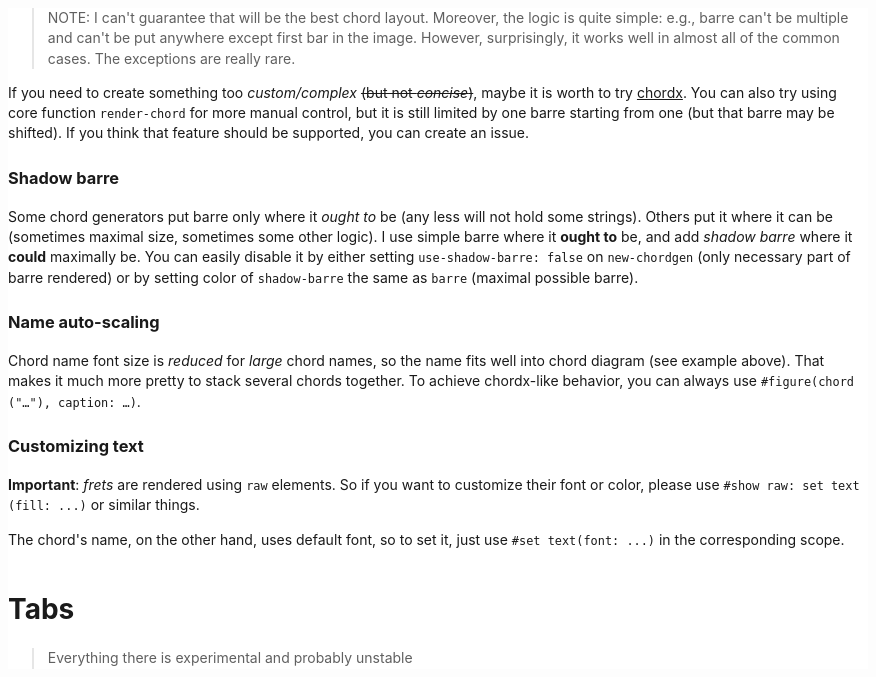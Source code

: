 > NOTE: I can't guarantee that will be the best chord layout. Moreover, the logic is quite simple: e.g., barre can't be multiple and can't be put anywhere except first bar in the image. However, surprisingly, it works well in almost all of the common cases. The exceptions are really rare.

If you need to create something too _custom/complex_ ~~(but not _concise_)~~, maybe it is worth to try [chordx](https://github.com/ljgago/typst-chords). You can also try using core function `render-chord` for more manual control, but it is still limited by one barre starting from one (but that barre may be shifted). If you think that feature should be supported, you can create an issue.

### Shadow barre

Some chord generators put barre only where it _ought to_ be (any less will not hold some strings). Others put it where it can be (sometimes maximal size, sometimes some other logic). I use simple barre where it **ought to** be, and add _shadow barre_ where it **could** maximally be. You can easily disable it by either setting `use-shadow-barre: false` on `new-chordgen` (only necessary part of barre rendered) or by setting color of `shadow-barre` the same as `barre` (maximal possible barre).


### Name auto-scaling
Chord name font size is _reduced_ for _large_ chord names, so the name fits well into chord diagram (see example above). That makes it much more pretty to stack several chords together. To achieve chordx-like behavior, you can always use `#figure(chord("…"), caption: …)`.

### Customizing text

**Important**: _frets_ are rendered using `raw` elements. So if you want to customize their font or color, please use `#show raw: set text(fill: ...)` or similar things.

The chord's name, on the other hand, uses default font, so to set it, just use `#set text(font: ...)` in the corresponding scope.

# Tabs

> Everything there is experimental and probably unstable
